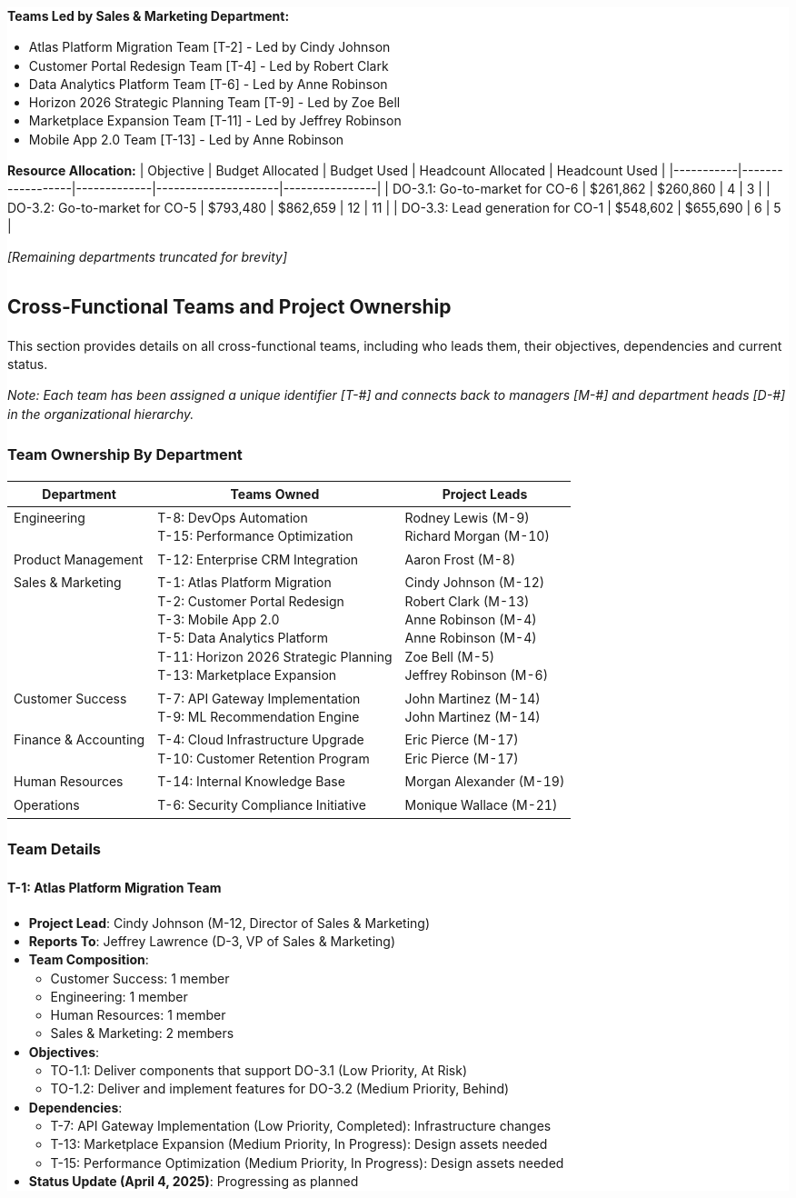 **Teams Led by Sales & Marketing Department:**
- Atlas Platform Migration Team [T-2] - Led by Cindy Johnson
- Customer Portal Redesign Team [T-4] - Led by Robert Clark
- Data Analytics Platform Team [T-6] - Led by Anne Robinson
- Horizon 2026 Strategic Planning Team [T-9] - Led by Zoe Bell
- Marketplace Expansion Team [T-11] - Led by Jeffrey Robinson
- Mobile App 2.0 Team [T-13] - Led by Anne Robinson

**Resource Allocation:**
| Objective | Budget Allocated | Budget Used | Headcount Allocated | Headcount Used |
|-----------|------------------|-------------|---------------------|----------------|
| DO-3.1: Go-to-market for CO-6 | $261,862 | $260,860 | 4 | 3 |
| DO-3.2: Go-to-market for CO-5 | $793,480 | $862,659 | 12 | 11 |
| DO-3.3: Lead generation for CO-1 | $548,602 | $655,690 | 6 | 5 |

*[Remaining departments truncated for brevity]*

## Cross-Functional Teams and Project Ownership

This section provides details on all cross-functional teams, including who leads them, their objectives, dependencies and current status.

*Note: Each team has been assigned a unique identifier [T-#] and connects back to managers [M-#] and department heads [D-#] in the organizational hierarchy.*

### Team Ownership By Department

| Department | Teams Owned | Project Leads |
|------------|-------------|--------------|
| Engineering | T-8: DevOps Automation<br>T-15: Performance Optimization | Rodney Lewis (M-9)<br>Richard Morgan (M-10) |
| Product Management | T-12: Enterprise CRM Integration | Aaron Frost (M-8) |
| Sales & Marketing | T-1: Atlas Platform Migration<br>T-2: Customer Portal Redesign<br>T-3: Mobile App 2.0<br>T-5: Data Analytics Platform<br>T-11: Horizon 2026 Strategic Planning<br>T-13: Marketplace Expansion | Cindy Johnson (M-12)<br>Robert Clark (M-13)<br>Anne Robinson (M-4)<br>Anne Robinson (M-4)<br>Zoe Bell (M-5)<br>Jeffrey Robinson (M-6) |
| Customer Success | T-7: API Gateway Implementation<br>T-9: ML Recommendation Engine | John Martinez (M-14)<br>John Martinez (M-14) |
| Finance & Accounting | T-4: Cloud Infrastructure Upgrade<br>T-10: Customer Retention Program | Eric Pierce (M-17)<br>Eric Pierce (M-17) |
| Human Resources | T-14: Internal Knowledge Base | Morgan Alexander (M-19) |
| Operations | T-6: Security Compliance Initiative | Monique Wallace (M-21) |

### Team Details

#### T-1: Atlas Platform Migration Team
- **Project Lead**: Cindy Johnson (M-12, Director of Sales & Marketing)
- **Reports To**: Jeffrey Lawrence (D-3, VP of Sales & Marketing) 
- **Team Composition**: 
  - Customer Success: 1 member
  - Engineering: 1 member
  - Human Resources: 1 member
  - Sales & Marketing: 2 members
- **Objectives**:
  - TO-1.1: Deliver components that support DO-3.1 (Low Priority, At Risk)
  - TO-1.2: Deliver and implement features for DO-3.2 (Medium Priority, Behind)
- **Dependencies**:
  - T-7: API Gateway Implementation (Low Priority, Completed): Infrastructure changes
  - T-13: Marketplace Expansion (Medium Priority, In Progress): Design assets needed
  - T-15: Performance Optimization (Medium Priority, In Progress): Design assets needed
- **Status Update (April 4, 2025)**: Progressing as planned
